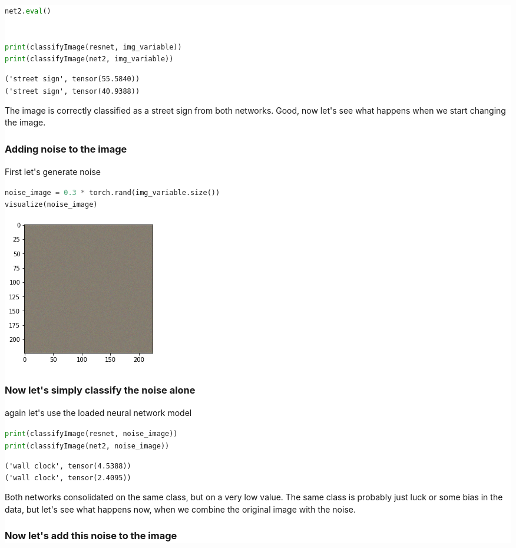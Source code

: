 ```python
net2.eval()


print(classifyImage(resnet, img_variable))
print(classifyImage(net2, img_variable))

```

    ('street sign', tensor(55.5840))
    ('street sign', tensor(40.9388))

The image is correctly classified as a street sign from both networks.
Good, now let's see what happens when we start changing the image.

### Adding noise to the image

First let's generate noise

```python
noise_image = 0.3 * torch.rand(img_variable.size())
visualize(noise_image)
```

![png](output_10_0.png)

### Now let's simply classify the noise alone

again let's use the loaded neural network model

```python
print(classifyImage(resnet, noise_image))
print(classifyImage(net2, noise_image))
```

    ('wall clock', tensor(4.5388))
    ('wall clock', tensor(2.4095))

Both networks consolidated on the same class, but on a very low value. The same class is probably just luck or some bias in the data, but let's see what happens now, when we combine the original image with the noise.

### Now let's add this noise to the image
